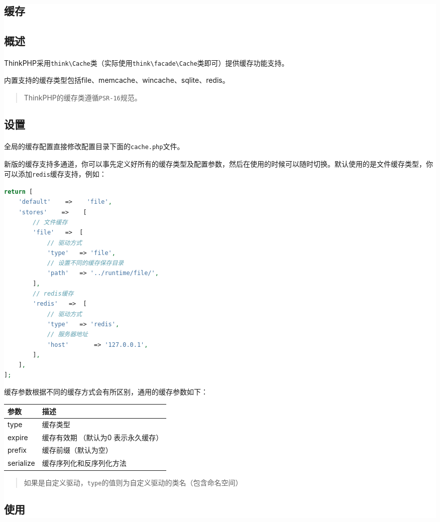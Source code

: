 ## 缓存

## 概述

ThinkPHP采用`think\Cache`类（实际使用`think\facade\Cache`类即可）提供缓存功能支持。

内置支持的缓存类型包括file、memcache、wincache、sqlite、redis。

> ThinkPHP的缓存类遵循`PSR-16`规范。

## 设置

全局的缓存配置直接修改配置目录下面的`cache.php`文件。

新版的缓存支持多通道，你可以事先定义好所有的缓存类型及配置参数，然后在使用的时候可以随时切换。默认使用的是文件缓存类型，你可以添加`redis`缓存支持，例如：

```php
return [
    'default'    =>    'file',
    'stores'    =>    [
        // 文件缓存
        'file'   =>  [
            // 驱动方式
            'type'   => 'file',
            // 设置不同的缓存保存目录
            'path'   => '../runtime/file/',
        ],  
        // redis缓存
        'redis'   =>  [
            // 驱动方式
            'type'   => 'redis',
            // 服务器地址
            'host'       => '127.0.0.1',
        ],  
    ],
];
```

缓存参数根据不同的缓存方式会有所区别，通用的缓存参数如下：

| 参数 | 描述 |
| :--- | :--- |
| type | 缓存类型 |
| expire | 缓存有效期 （默认为0 表示永久缓存） |
| prefix | 缓存前缀（默认为空） |
| serialize | 缓存序列化和反序列化方法 |

> 如果是自定义驱动，`type`的值则为自定义驱动的类名（包含命名空间）

## 使用
